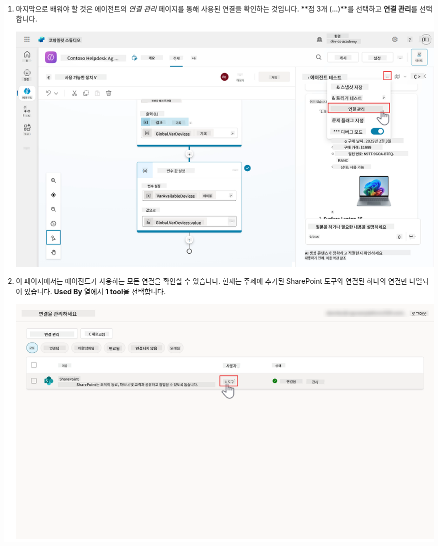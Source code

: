 1. 마지막으로 배워야 할 것은 에이전트의 _연결 관리_ 페이지를 통해 사용된 연결을 확인하는 것입니다. **점 3개 (...)**를 선택하고 **연결 관리**를 선택합니다.

   ![연결 관리](../../../../../translated_images/7.3_31_ManageConnections.151932ec4f907e020b67c418cf591806da164c74f6b1d9b73c04d7374d9fc505.ko.png)

1. 이 페이지에서는 에이전트가 사용하는 모든 연결을 확인할 수 있습니다. 현재는 주제에 추가된 SharePoint 도구와 연결된 하나의 연결만 나열되어 있습니다. **Used By** 열에서 **1 tool**을 선택합니다.

   ![사용된 도구](../../../../../translated_images/7.3_32_UsedBy.1e5ff032f1e02a565a0dafdde4f9436486ed3f012fcc23b824871a71b6de543e.ko.png)
